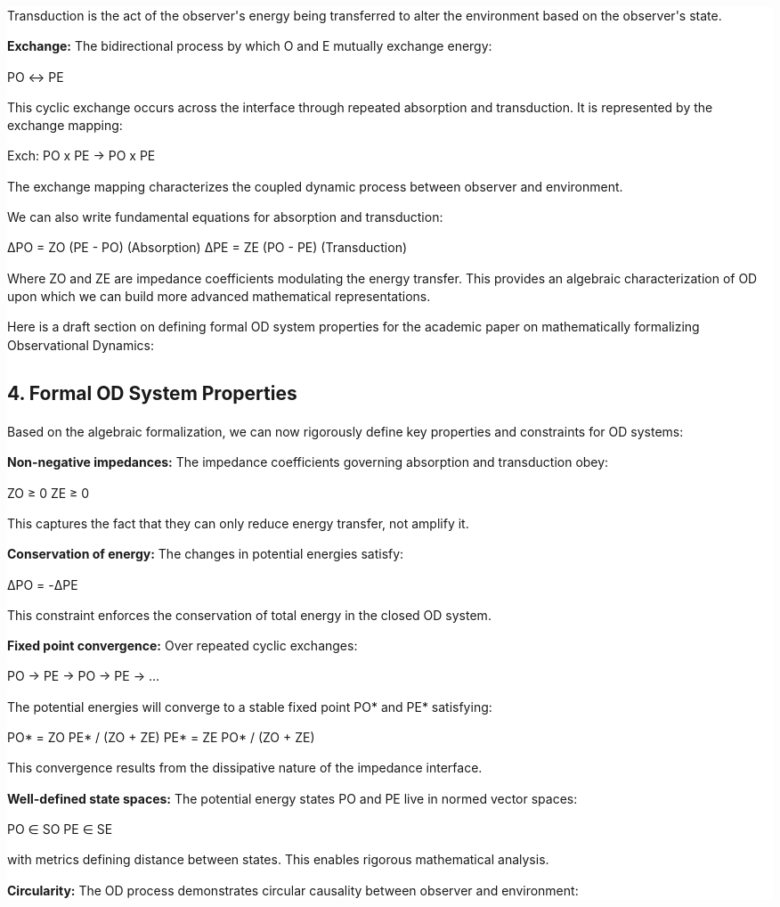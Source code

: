 Transduction is the act of the observer's energy being transferred to alter the environment based on the observer's state.

**Exchange:** The bidirectional process by which O and E mutually exchange energy:

PO ↔ PE

This cyclic exchange occurs across the interface through repeated absorption and transduction. It is represented by the exchange mapping:

Exch: PO x PE → PO x PE

The exchange mapping characterizes the coupled dynamic process between observer and environment.

We can also write fundamental equations for absorption and transduction:

ΔPO = ZO (PE - PO) (Absorption)
ΔPE = ZE (PO - PE) (Transduction)

Where ZO and ZE are impedance coefficients modulating the energy transfer. This provides an algebraic characterization of OD upon which we can build more advanced mathematical representations.

Here is a draft section on defining formal OD system properties for the academic paper on mathematically formalizing Observational Dynamics:

## 4. Formal OD System Properties

Based on the algebraic formalization, we can now rigorously define key properties and constraints for OD systems:

**Non-negative impedances:** The impedance coefficients governing absorption and transduction obey:

ZO ≥ 0
ZE ≥ 0

This captures the fact that they can only reduce energy transfer, not amplify it.

**Conservation of energy:** The changes in potential energies satisfy:

ΔPO = -ΔPE

This constraint enforces the conservation of total energy in the closed OD system.

**Fixed point convergence:** Over repeated cyclic exchanges:

PO → PE → PO → PE → ...

The potential energies will converge to a stable fixed point PO* and PE* satisfying:

PO* = ZO PE* / (ZO + ZE)
PE* = ZE PO* / (ZO + ZE)

This convergence results from the dissipative nature of the impedance interface.

**Well-defined state spaces:** The potential energy states PO and PE live in normed vector spaces:

PO ∈ SO
PE ∈ SE

with metrics defining distance between states. This enables rigorous mathematical analysis.

**Circularity:** The OD process demonstrates circular causality between observer and environment:
